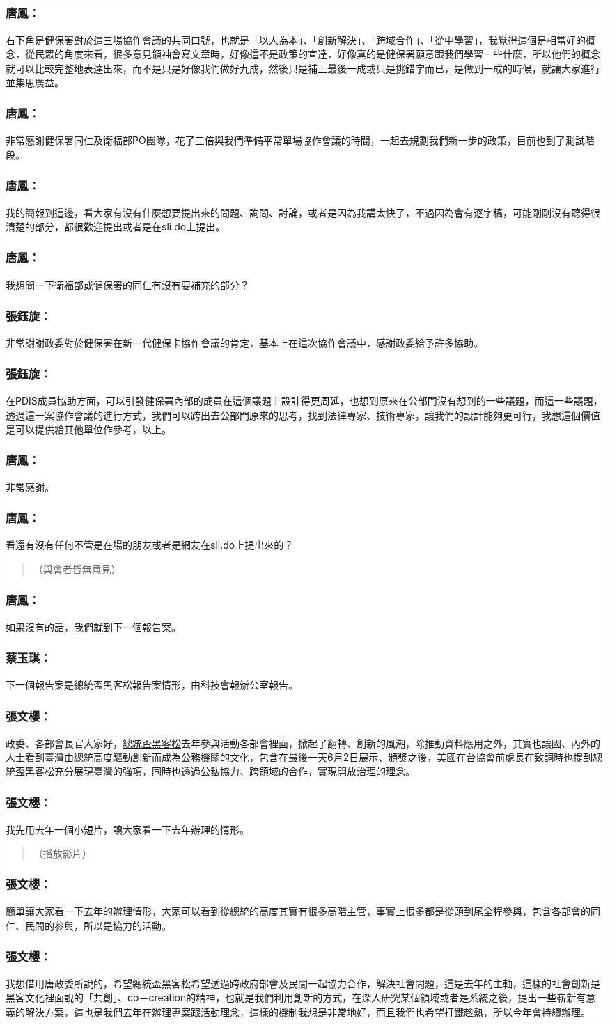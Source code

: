 ### 唐鳳：
右下角是健保署對於這三場協作會議的共同口號，也就是「以人為本」、「創新解決」、「跨域合作」、「從中學習」，我覺得這個是相當好的概念，從民眾的角度來看，很多意見領袖會寫文章時，好像這不是政策的宣達，好像真的是健保署願意跟我們學習一些什麼，所以他們的概念就可以比較完整地表達出來，而不是只是好像我們做好九成，然後只是補上最後一成或只是挑錯字而已，是做到一成的時候，就讓大家進行並集思廣益。

### 唐鳳：
非常感謝健保署同仁及衛福部PO團隊，花了三倍與我們準備平常單場協作會議的時間，一起去規劃我們新一步的政策，目前也到了測試階段。

### 唐鳳：
我的簡報到這邊，看大家有沒有什麼想要提出來的問題、詢問、討論，或者是因為我講太快了，不過因為會有逐字稿，可能剛剛沒有聽得很清楚的部分，都很歡迎提出或者是在sli.do上提出。

### 唐鳳：
我想問一下衛福部或健保署的同仁有沒有要補充的部分？

### 張鈺旋：
非常謝謝政委對於健保署在新一代健保卡協作會議的肯定，基本上在這次協作會議中，感謝政委給予許多協助。

### 張鈺旋：
在PDIS成員協助方面，可以引發健保署內部的成員在這個議題上設計得更周延，也想到原來在公部門沒有想到的一些議題，而這一些議題，透過這一案協作會議的進行方式，我們可以跨出去公部門原來的思考，找到法律專家、技術專家，讓我們的設計能夠更可行，我想這個價值是可以提供給其他單位作參考，以上。

### 唐鳳：
非常感謝。

### 唐鳳：
看還有沒有任何不管是在場的朋友或者是網友在sli.do上提出來的？

> （與會者皆無意見）

### 唐鳳：
如果沒有的話，我們就到下一個報告案。

### 蔡玉琪：
下一個報告案是總統盃黑客松報告案情形，由科技會報辦公室報告。

### 張文櫻：
政委、各部會長官大家好，[總統盃黑客松](https://issuu.com/pdis.tw/docs/_________________.pptx)去年參與活動各部會裡面，掀起了翻轉、創新的風潮，除推動資料應用之外，其實也讓國、內外的人士看到臺灣由總統高度驅動創新而成為公務機關的文化，包含在最後一天6月2日展示、頒獎之後，美國在台協會前處長在致詞時也提到總統盃黑客松充分展現臺灣的強項，同時也透過公私協力、跨領域的合作，實現開放治理的理念。

### 張文櫻：
我先用去年一個小短片，讓大家看一下去年辦理的情形。

> （播放影片）

### 張文櫻：
簡單讓大家看一下去年的辦理情形，大家可以看到從總統的高度其實有很多高階主管，事實上很多都是從頭到尾全程參與，包含各部會的同仁、民間的參與，所以是協力的活動。

### 張文櫻：
我想借用唐政委所說的，希望總統盃黑客松希望透過跨政府部會及民間一起協力合作，解決社會問題，這是去年的主軸，這樣的社會創新是黑客文化裡面說的「共創」、co－creation的精神，也就是我們利用創新的方式，在深入研究某個領域或者是系統之後，提出一些嶄新有意義的解決方案，這也是我們去年在辦理專案跟活動理念，這樣的機制我想是非常地好，而且我們也希望打鐵趁熱，所以今年會持續辦理。
